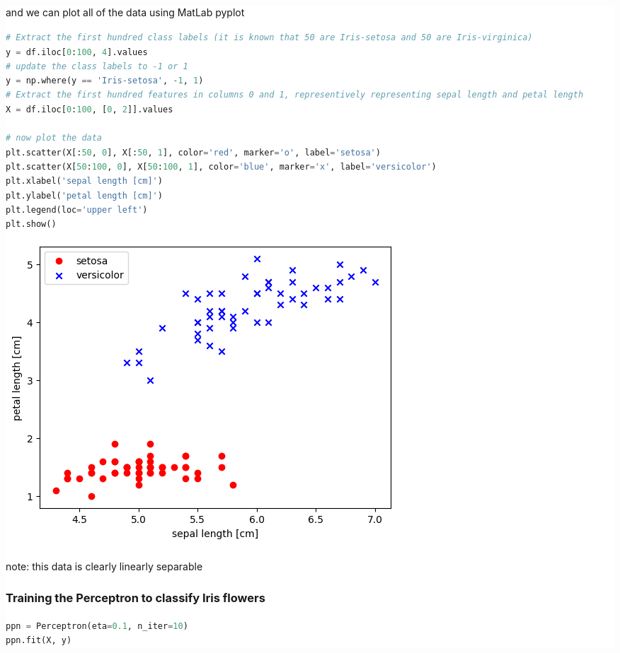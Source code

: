 and we can plot all of the data using MatLab pyplot

```python
# Extract the first hundred class labels (it is known that 50 are Iris-setosa and 50 are Iris-virginica)
y = df.iloc[0:100, 4].values
# update the class labels to -1 or 1
y = np.where(y == 'Iris-setosa', -1, 1)
# Extract the first hundred features in columns 0 and 1, representively representing sepal length and petal length 
X = df.iloc[0:100, [0, 2]].values

# now plot the data
plt.scatter(X[:50, 0], X[:50, 1], color='red', marker='o', label='setosa')
plt.scatter(X[50:100, 0], X[50:100, 1], color='blue', marker='x', label='versicolor')
plt.xlabel('sepal length [cm]')
plt.ylabel('petal length [cm]')
plt.legend(loc='upper left')
plt.show()
```
![Data to train the Perceptron](https://raw.githubusercontent.com/thompsonson/neuralnet-background/refs/heads/main/images/perceptron/output_data.png)

note: this data is clearly linearly separable

### Training the Perceptron to classify Iris flowers

```python
ppn = Perceptron(eta=0.1, n_iter=10)
ppn.fit(X, y)
```
